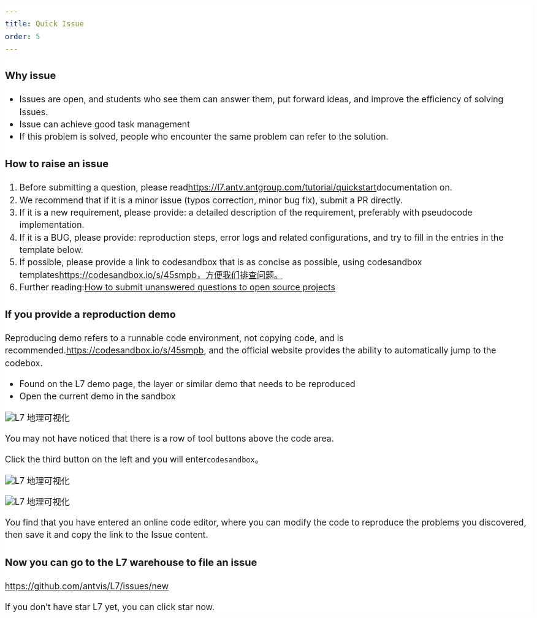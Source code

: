```yaml
---
title: Quick Issue
order: 5
---
```


<embed src="@/docs/api/common/style.md"></embed>

### Why issue

* Issues are open, and students who see them can answer them, put forward ideas, and improve the efficiency of solving Issues.
* Issue can achieve good task management
* If this problem is solved, people who encounter the same problem can refer to the solution.

### How to raise an issue

1. Before submitting a question, please read<https://l7.antv.antgroup.com/tutorial/quickstart>documentation on.
2. We recommend that if it is a minor issue (typos correction, minor bug fix), submit a PR directly.
3. If it is a new requirement, please provide: a detailed description of the requirement, preferably with pseudocode implementation.
4. If it is a BUG, ​​please provide: reproduction steps, error logs and related configurations, and try to fill in the entries in the template below.
5. If possible, please provide a link to codesandbox that is as concise as possible, using codesandbox templates<https://codesandbox.io/s/45smpb，方便我们排查问题。>
6. Further reading:[How to submit unanswered questions to open source projects](https://zhuanlan.zhihu.com/p/25795393)

### If you provide a reproduction demo

Reproducing demo refers to a runnable code environment, not copying code, and is recommended.<https://codesandbox.io/s/45smpb>, and the official website provides the ability to automatically jump to the codebox.

* Found on the L7 demo page, the layer or similar demo that needs to be reproduced
* Open the current demo in the sandbox

<img src="https://gw.alipayobjects.com/mdn/antv_site/afts/img/A*bKT5TrlYlGEAAAAAAAAAAABkARQnAQ" alt="L7 地理可视化" width = "50%" height = "100%">

You may not have noticed that there is a row of tool buttons above the code area.

Click the third button on the left and you will enter`codesandbox`。

![L7 地理可视化](https://gw.alipayobjects.com/mdn/antv_site/afts/img/A*TrpMSJrrSDMAAAAAAAAAAABkARQnAQ)

<img src="https://gw.alipayobjects.com/mdn/antv_site/afts/img/A*coZsTLbX2FQAAAAAAAAAAABkARQnAQ" alt="L7 地理可视化" width = "50%" height = "100%">

You find that you have entered an online code editor, where you can modify the code to reproduce the problems you discovered, then save it and copy the link to the Issue content.

### Now you can go to the L7 warehouse to file an issue

<https://github.com/antvis/L7/issues/new>

If you don’t have star L7 yet, you can click star now.
